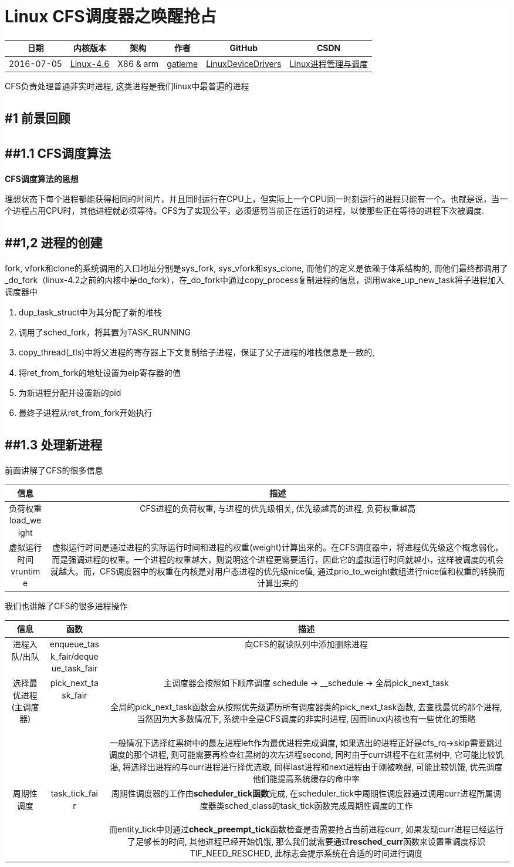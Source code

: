 Linux CFS调度器之唤醒抢占
=======


| 日期 | 内核版本 | 架构| 作者 | GitHub| CSDN |
| ------- |:-------:|:-------:|:-------:|:-------:|:-------:|
| 2016-07-05 | [Linux-4.6](http://lxr.free-electrons.com/source/?v=4.6) | X86 & arm | [gatieme](http://blog.csdn.net/gatieme) | [LinuxDeviceDrivers](https://github.com/gatieme/LDD-LinuxDeviceDrivers) | [Linux进程管理与调度](http://blog.csdn.net/gatieme/article/details/51456569) |


CFS负责处理普通非实时进程, 这类进程是我们linux中最普遍的进程


#1	前景回顾
-------


##1.1	CFS调度算法
-------

**CFS调度算法的思想**

理想状态下每个进程都能获得相同的时间片，并且同时运行在CPU上，但实际上一个CPU同一时刻运行的进程只能有一个。也就是说，当一个进程占用CPU时，其他进程就必须等待。CFS为了实现公平，必须惩罚当前正在运行的进程，以使那些正在等待的进程下次被调度.

##1,2	进程的创建
-------


fork, vfork和clone的系统调用的入口地址分别是sys_fork, sys_vfork和sys_clone, 而他们的定义是依赖于体系结构的, 而他们最终都调用了_do_fork（linux-4.2之前的内核中是do_fork），在_do_fork中通过copy_process复制进程的信息，调用wake_up_new_task将子进程加入调度器中

1.	dup_task_struct中为其分配了新的堆栈

2.	调用了sched_fork，将其置为TASK_RUNNING

3.	copy_thread(_tls)中将父进程的寄存器上下文复制给子进程，保证了父子进程的堆栈信息是一致的, 

4.	将ret_from_fork的地址设置为eip寄存器的值

5.	为新进程分配并设置新的pid

6.	最终子进程从ret_from_fork开始执行

##1.3	处理新进程
-------

前面讲解了CFS的很多信息

| 信息 | 描述 |
|:-------:|:-------:|
| 负荷权重 load_weight | CFS进程的负荷权重, 与进程的优先级相关, 优先级越高的进程, 负荷权重越高 |
| 虚拟运行时间 vruntime | 虚拟运行时间是通过进程的实际运行时间和进程的权重(weight)计算出来的。在CFS调度器中，将进程优先级这个概念弱化，而是强调进程的权重。一个进程的权重越大，则说明这个进程更需要运行，因此它的虚拟运行时间就越小，这样被调度的机会就越大。而，CFS调度器中的权重在内核是对用户态进程的优先级nice值, 通过prio_to_weight数组进行nice值和权重的转换而计算出来的 |

我们也讲解了CFS的很多进程操作

| 信息 | 函数 | 描述 |
|:-------:|:-------:|:-------:|
| 进程入队/出队 | enqueue_task_fair/dequeue_task_fair | 向CFS的就读队列中添加删除进程 |
| 选择最优进程(主调度器) | pick_next_task_fair | 主调度器会按照如下顺序调度 schedule -> __schedule -> 全局pick_next_task<br><br>全局的pick_next_task函数会从按照优先级遍历所有调度器类的pick_next_task函数, 去查找最优的那个进程, 当然因为大多数情况下, 系统中全是CFS调度的非实时进程, 因而linux内核也有一些优化的策略<br><br>一般情况下选择红黑树中的最左进程left作为最优进程完成调度, 如果选出的进程正好是cfs_rq->skip需要跳过调度的那个进程, 则可能需要再检查红黑树的次左进程second, 同时由于curr进程不在红黑树中, 它可能比较饥渴, 将选择出进程的与curr进程进行择优选取, 同样last进程和next进程由于刚被唤醒, 可能比较饥饿, 优先调度他们能提高系统缓存的命中率 |
| 周期性调度 | task_tick_fair |周期性调度器的工作由**scheduler_tick函数**完成, 在scheduler_tick中周期性调度器通过调用curr进程所属调度器类sched_class的task_tick函数完成周期性调度的工作<br><br>而entity_tick中则通过**check_preempt_tick**函数检查是否需要抢占当前进程curr, 如果发现curr进程已经运行了足够长的时间, 其他进程已经开始饥饿, 那么我们就需要通过**resched_curr**函数来设置重调度标识TIF_NEED_RESCHED, 此标志会提示系统在合适的时间进行调度 |
